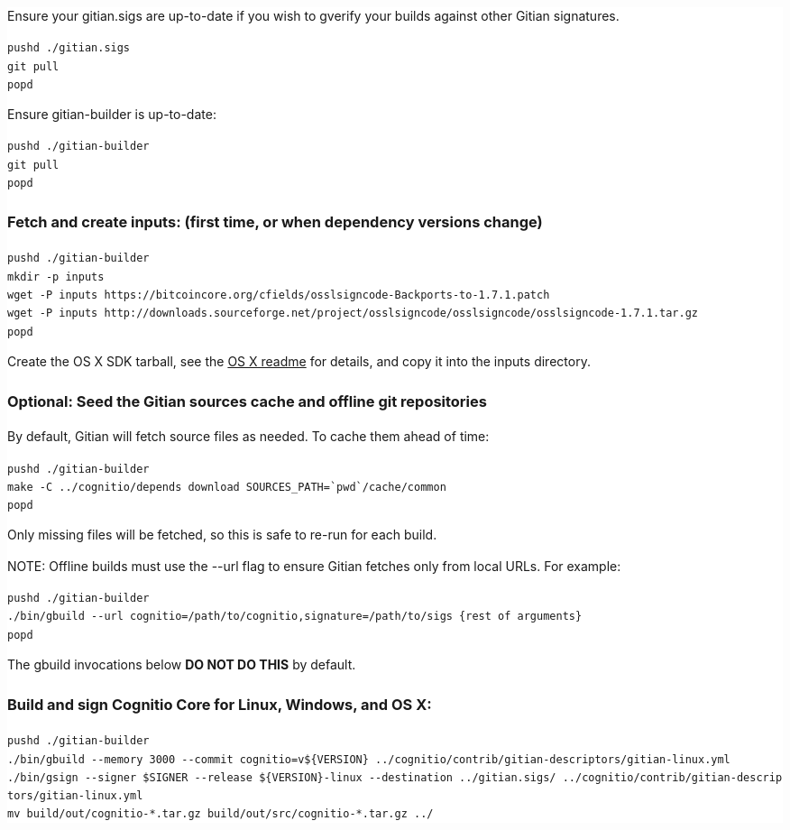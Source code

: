 Ensure your gitian.sigs are up-to-date if you wish to gverify your builds against other Gitian signatures.

    pushd ./gitian.sigs
    git pull
    popd

Ensure gitian-builder is up-to-date:

    pushd ./gitian-builder
    git pull
    popd

### Fetch and create inputs: (first time, or when dependency versions change)

    pushd ./gitian-builder
    mkdir -p inputs
    wget -P inputs https://bitcoincore.org/cfields/osslsigncode-Backports-to-1.7.1.patch
    wget -P inputs http://downloads.sourceforge.net/project/osslsigncode/osslsigncode/osslsigncode-1.7.1.tar.gz
    popd

Create the OS X SDK tarball, see the [OS X readme](README_osx.md) for details, and copy it into the inputs directory.

### Optional: Seed the Gitian sources cache and offline git repositories

By default, Gitian will fetch source files as needed. To cache them ahead of time:

    pushd ./gitian-builder
    make -C ../cognitio/depends download SOURCES_PATH=`pwd`/cache/common
    popd

Only missing files will be fetched, so this is safe to re-run for each build.

NOTE: Offline builds must use the --url flag to ensure Gitian fetches only from local URLs. For example:

    pushd ./gitian-builder
    ./bin/gbuild --url cognitio=/path/to/cognitio,signature=/path/to/sigs {rest of arguments}
    popd

The gbuild invocations below <b>DO NOT DO THIS</b> by default.

### Build and sign Cognitio Core for Linux, Windows, and OS X:

    pushd ./gitian-builder
    ./bin/gbuild --memory 3000 --commit cognitio=v${VERSION} ../cognitio/contrib/gitian-descriptors/gitian-linux.yml
    ./bin/gsign --signer $SIGNER --release ${VERSION}-linux --destination ../gitian.sigs/ ../cognitio/contrib/gitian-descriptors/gitian-linux.yml
    mv build/out/cognitio-*.tar.gz build/out/src/cognitio-*.tar.gz ../
